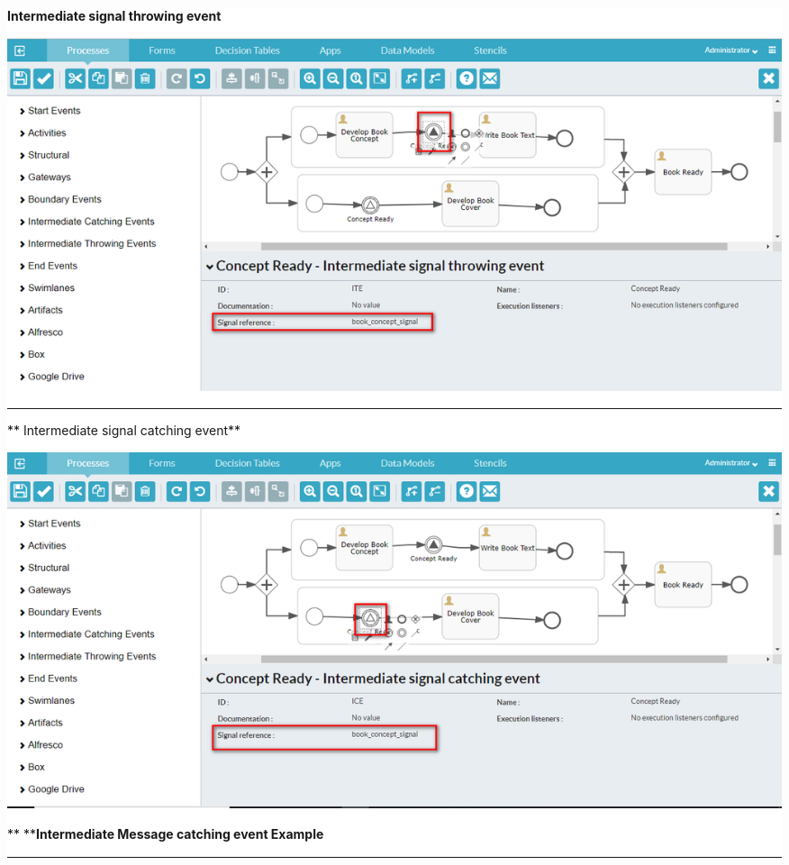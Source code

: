 **Intermediate signal throwing event**

![image alt text](./docsAssets/image_137.png)

**	**

**	Intermediate signal catching event**

![image alt text](./docsAssets/image_138.png)

**	****Intermediate Message catching event Example**

**	**
